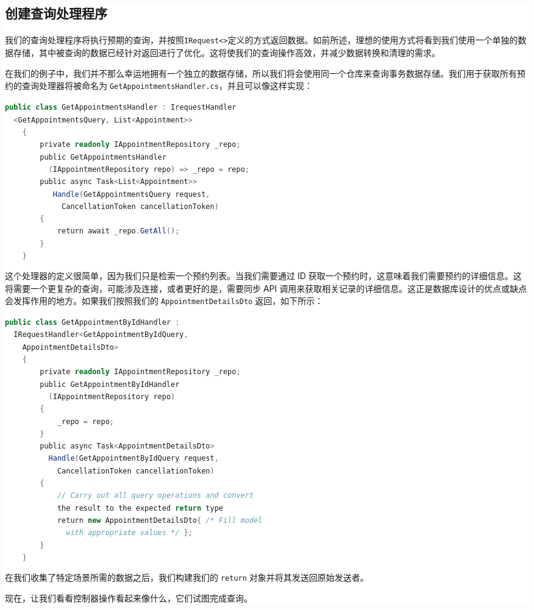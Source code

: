 ## 创建查询处理程序

我们的查询处理程序将执行预期的查询，并按照`IRequest<>`定义的方式返回数据。如前所述，理想的使用方式将看到我们使用一个单独的数据存储，其中被查询的数据已经针对返回进行了优化。这将使我们的查询操作高效，并减少数据转换和清理的需求。

在我们的例子中，我们并不那么幸运地拥有一个独立的数据存储，所以我们将会使用同一个仓库来查询事务数据存储。我们用于获取所有预约的查询处理器将被命名为 `GetAppointmentsHandler.cs`，并且可以像这样实现：

```cs
public class GetAppointmentsHandler : IrequestHandler
  <GetAppointmentsQuery, List<Appointment>>
    {
        private readonly IAppointmentRepository _repo;
        public GetAppointmentsHandler
          (IAppointmentRepository repo) => _repo = repo;
        public async Task<List<Appointment>>
           Handle(GetAppointmentsQuery request,
             CancellationToken cancellationToken)
        {
            return await _repo.GetAll();
        }
    }
```

这个处理器的定义很简单，因为我们只是检索一个预约列表。当我们需要通过 ID 获取一个预约时，这意味着我们需要预约的详细信息。这将需要一个更复杂的查询，可能涉及连接，或者更好的是，需要同步 API 调用来获取相关记录的详细信息。这正是数据库设计的优点或缺点会发挥作用的地方。如果我们按照我们的 `AppointmentDetailsDto` 返回，如下所示：

```cs
public class GetAppointmentByIdHandler :
  IRequestHandler<GetAppointmentByIdQuery,
    AppointmentDetailsDto>
    {
        private readonly IAppointmentRepository _repo;
        public GetAppointmentByIdHandler
          (IAppointmentRepository repo)
        {
            _repo = repo;
        }
        public async Task<AppointmentDetailsDto>
          Handle(GetAppointmentByIdQuery request,
            CancellationToken cancellationToken)
        {
            // Carry out all query operations and convert
            the result to the expected return type
            return new AppointmentDetailsDto{ /* Fill model
              with appropriate values */ };
        }
    }
```

在我们收集了特定场景所需的数据之后，我们构建我们的 `return` 对象并将其发送回原始发送者。

现在，让我们看看控制器操作看起来像什么，它们试图完成查询。
